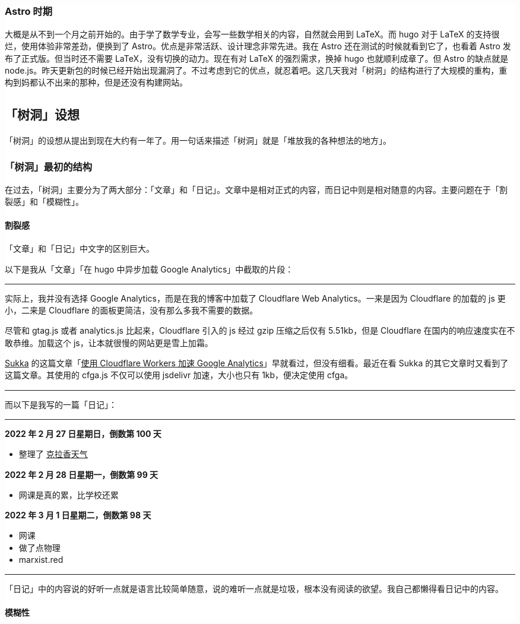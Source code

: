 ### Astro 时期

大概是从不到一个月之前开始的。由于学了数学专业，会写一些数学相关的内容，自然就会用到 LaTeX。而 hugo 对于 LaTeX 的支持很烂，使用体验非常差劲，便换到了 Astro。优点是非常活跃、设计理念非常先进。我在 Astro 还在测试的时候就看到它了，也看着 Astro 发布了正式版。但当时还不需要 LaTeX，没有切换的动力。现在有对 LaTeX 的强烈需求，换掉 hugo 也就顺利成章了。但 Astro 的缺点就是 node.js。昨天更新包的时候已经开始出现漏洞了。不过考虑到它的优点，就忍着吧。这几天我对「树洞」的结构进行了大规模的重构，重构到妈都认不出来的那种，但是还没有构建网站。

## 「树洞」设想

「树洞」的设想从提出到现在大约有一年了。用一句话来描述「树洞」就是「堆放我的各种想法的地方」。

### 「树洞」最初的结构

在过去，「树洞」主要分为了两大部分：「文章」和「日记」。文章中是相对正式的内容，而日记中则是相对随意的内容。主要问题在于「割裂感」和「模糊性」。

#### 割裂感

「文章」和「日记」中文字的区别巨大。

以下是我从「文章」「在 hugo 中异步加载 Google Analytics」中截取的片段：

---

实际上，我并没有选择 Google Analytics，而是在我的博客中加载了 Cloudflare Web Analytics。一来是因为 Cloudflare 的加载的 js 更小，二来是 Cloudflare 的面板更简洁，没有那么多我不需要的数据。

尽管和 gtag.js 或者 analytics.js 比起来，Cloudflare 引入的 js 经过 gzip 压缩之后仅有 5.51kb，但是 Cloudflare 在国内的响应速度实在不敢恭维。加载这个 js，让本就很慢的网站更是雪上加霜。

[Sukka](https://skk.moe) 的这篇文章「[使用 Cloudflare Workers 加速 Google Analytics](https://blog.skk.moe/post/cloudflare-workers-cfga/)」早就看过，但没有细看。最近在看 Sukka 的其它文章时又看到了这篇文章。其使用的 cfga.js 不仅可以使用 jsdelivr 加速，大小也只有 1kb，便决定使用 cfga。

---

而以下是我写的一篇「日记」：

---

**2022 年 2 月 27 日星期日，倒数第 100 天**

- 整理了 [克拉香天气](https://www.jinng.cn/wenzhang/shenme-shi-kelaxiang-tianqi/)

**2022 年 2 月 28 日星期一，倒数第 99 天**

- 网课是真的累，比学校还累

**2022 年 3 月 1 日星期二，倒数第 98 天**

- 网课
- 做了点物理
- marxist.red

---

「日记」中的内容说的好听一点就是语言比较简单随意，说的难听一点就是垃圾，根本没有阅读的欲望。我自己都懒得看日记中的内容。

#### 模糊性
